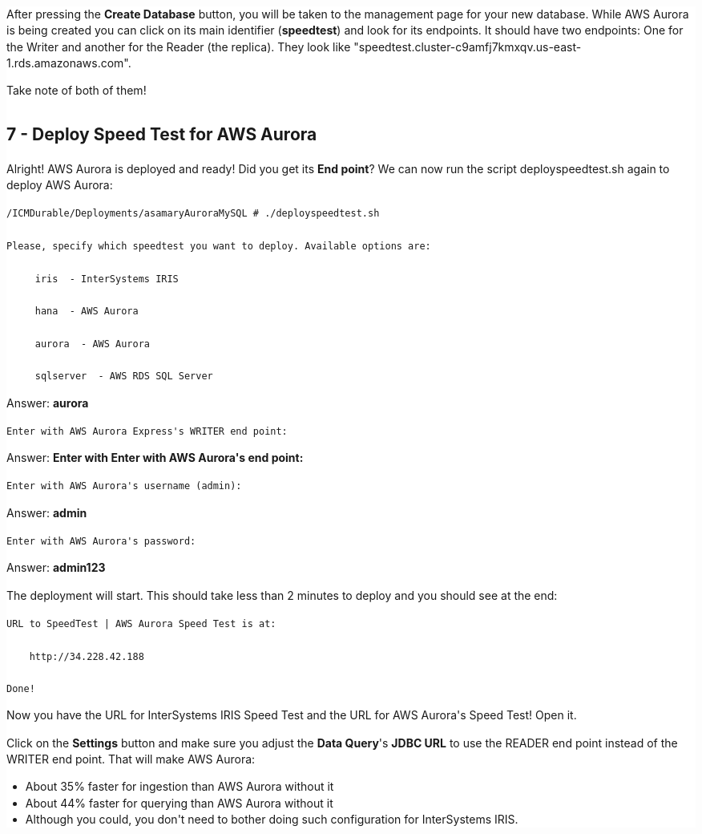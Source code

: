 After pressing the **Create Database** button, you will be taken to the management page for your new database. While AWS Aurora is being created you can click on its main identifier (**speedtest**) and look for its endpoints. It should have two endpoints: One for the Writer and another for the Reader (the replica). They look like "speedtest.cluster-c9amfj7kmxqv.us-east-1.rds.amazonaws.com".

Take note of both of them! 

## 7 - Deploy Speed Test for AWS Aurora

Alright! AWS Aurora is deployed and ready! Did you get its **End point**? We can now run the script deployspeedtest.sh again to deploy AWS Aurora:

```
/ICMDurable/Deployments/asamaryAuroraMySQL # ./deployspeedtest.sh

Please, specify which speedtest you want to deploy. Available options are:

	 iris  - InterSystems IRIS

	 hana  - AWS Aurora

	 aurora  - AWS Aurora

	 sqlserver  - AWS RDS SQL Server
```
Answer: **aurora**

```
Enter with AWS Aurora Express's WRITER end point:
```
Answer: **Enter with Enter with AWS Aurora's end point:**

```
Enter with AWS Aurora's username (admin):
```
Answer: **admin**


```
Enter with AWS Aurora's password:
```
Answer: **admin123**

The deployment will start. This should take less than 2 minutes to deploy and you should see at the end:
```
URL to SpeedTest | AWS Aurora Speed Test is at:

	http://34.228.42.188

Done!
```
Now you have the URL for InterSystems IRIS Speed Test and the URL for AWS Aurora's Speed Test! Open it.

Click on the **Settings** button and make sure you adjust the **Data Query**'s **JDBC URL** to use the READER end point instead of the WRITER end point. 
That will make AWS Aurora:
  - About 35% faster for ingestion than AWS Aurora without it
  - About 44% faster for querying than AWS Aurora without it
  - Although you could, you don't need to bother doing such configuration for InterSystems IRIS.
